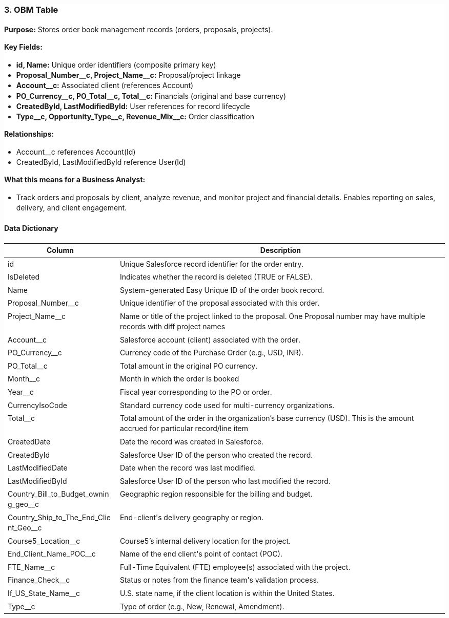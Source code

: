 
### 3. OBM Table
**Purpose:** Stores order book management records (orders, proposals, projects).

**Key Fields:**
- **id, Name:** Unique order identifiers (composite primary key)
- **Proposal_Number__c, Project_Name__c:** Proposal/project linkage
- **Account__c:** Associated client (references Account)
- **PO_Currency__c, PO_Total__c, Total__c:** Financials (original and base currency)
- **CreatedById, LastModifiedById:** User references for record lifecycle
- **Type__c, Opportunity_Type__c, Revenue_Mix__c:** Order classification

**Relationships:**
- Account__c references Account(Id)
- CreatedById, LastModifiedById reference User(Id)

**What this means for a Business Analyst:**
- Track orders and proposals by client, analyze revenue, and monitor project and financial details. Enables reporting on sales, delivery, and client engagement.

#### Data Dictionary
| Column                                         | Description                                                                 |
|------------------------------------------------|-----------------------------------------------------------------------------|
| id                                             | Unique Salesforce record identifier for the order entry.                    |
| IsDeleted                                      | Indicates whether the record is deleted (TRUE or FALSE).                   |
| Name                                           | System-generated Easy Unique ID of the order book record.                   |
| Proposal_Number__c                             | Unique identifier of the proposal associated with this order.              |
| Project_Name__c                                | Name or title of the project linked to the proposal. One Proposal number may have multiple records with diff project names |
| Account__c                                     | Salesforce account (client) associated with the order.                     |
| PO_Currency__c                                 | Currency code of the Purchase Order (e.g., USD, INR).                      |
| PO_Total__c                                    | Total amount in the original PO currency.                                  |
| Month__c                                       | Month in which the order is booked                                         |
| Year__c                                        | Fiscal year corresponding to the PO or order.                              |
| CurrencyIsoCode                                | Standard currency code used for multi-currency organizations.              |
| Total__c                                       | Total amount of the order in the organization’s base currency (USD). This is the amount accrued for particular record/line item |
| CreatedDate                                    | Date the record was created in Salesforce.                                 |
| CreatedById                                    | Salesforce User ID of the person who created the record.                   |
| LastModifiedDate                               | Date when the record was last modified.                                    |
| LastModifiedById                               | Salesforce User ID of the person who last modified the record.             |
| Country_Bill_to_Budget_owning_geo__c           | Geographic region responsible for the billing and budget.                  |
| Country_Ship_to_The_End_Client_Geo__c          | End-client's delivery geography or region.                                 |
| Course5_Location__c                            | Course5’s internal delivery location for the project.                      |
| End_Client_Name_POC__c                         | Name of the end client's point of contact (POC).                           |
| FTE_Name__c                                    | Full-Time Equivalent (FTE) employee(s) associated with the project.        |
| Finance_Check__c                               | Status or notes from the finance team's validation process.                |
| If_US_State_Name__c                            | U.S. state name, if the client location is within the United States.       |
| Type__c                                        | Type of order (e.g., New, Renewal, Amendment).                             |